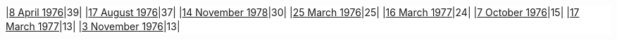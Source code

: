 |[8 April 1976](https://historichansard.net/senate/1976/19760408_senate_30_s67/)|39|
|[17 August 1976](https://historichansard.net/senate/1976/19760817_senate_30_s69/)|37|
|[14 November 1978](https://historichansard.net/senate/1978/19781114_senate_31_s79/)|30|
|[25 March 1976](https://historichansard.net/senate/1976/19760325_senate_30_s67/)|25|
|[16 March 1977](https://historichansard.net/senate/1977/19770316_senate_30_s72/)|24|
|[7 October 1976](https://historichansard.net/senate/1976/19761007_senate_30_s69/)|15|
|[17 March 1977](https://historichansard.net/senate/1977/19770317_senate_30_s72/)|13|
|[3 November 1976](https://historichansard.net/senate/1976/19761103_senate_30_s69/)|13|
